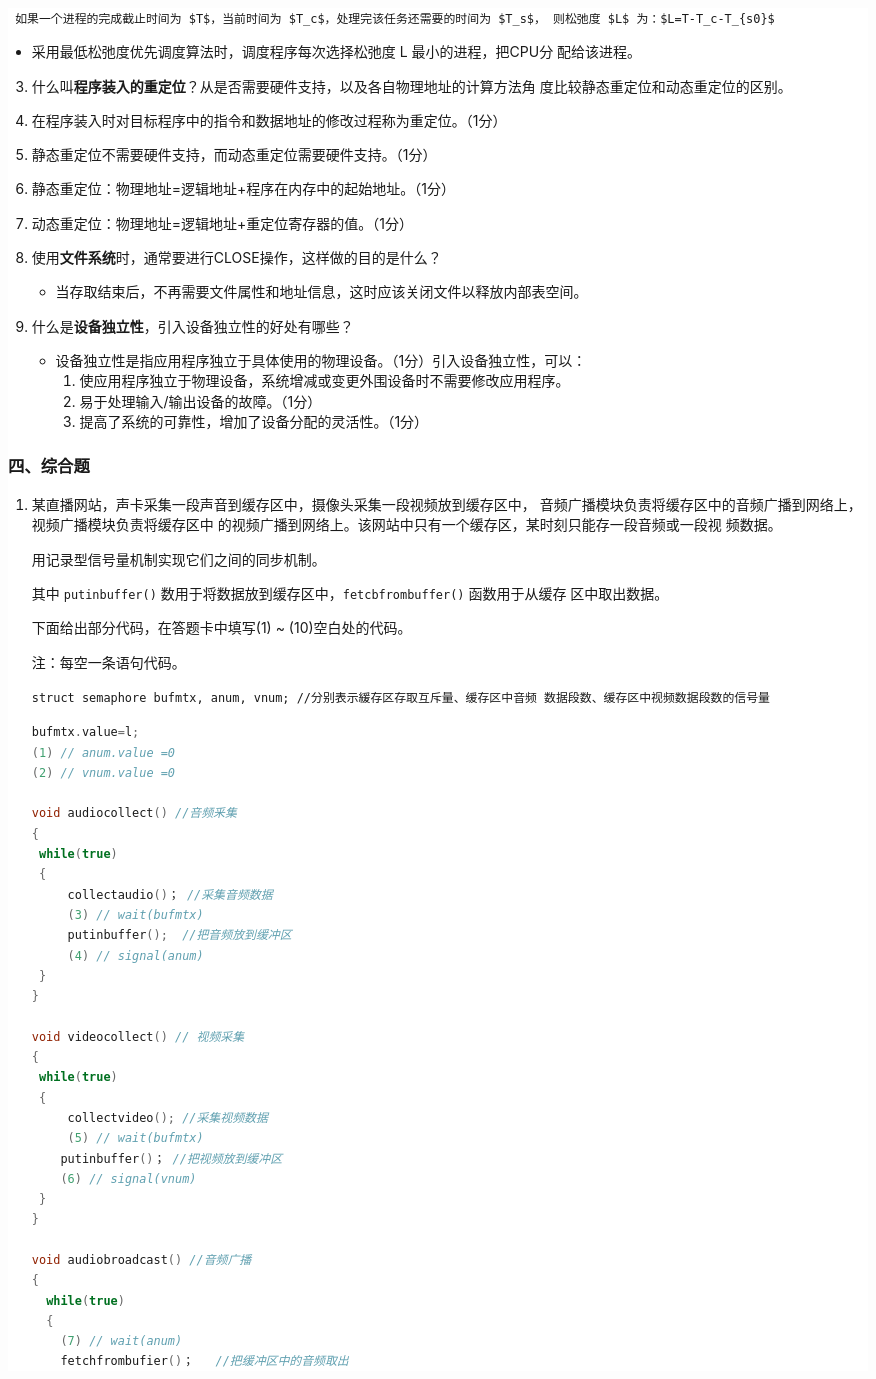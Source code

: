      如果一个进程的完成截止时间为 $T$，当前时间为 $T_c$，处理完该任务还需要的时间为 $T_s$， 则松弛度 $L$ 为：$L=T-T_c-T_{s0}$

   - 采用最低松弛度优先调度算法时，调度程序每次选择松弛度 L 最小的进程，把CPU分 配给该进程。

3.  什么叫**程序装入的重定位**？从是否需要硬件支持，以及各自物理地址的计算方法角 度比较静态重定位和动态重定位的区别。

   1. 在程序装入时对目标程序中的指令和数据地址的修改过程称为重定位。（1分）
   2. 静态重定位不需要硬件支持，而动态重定位需要硬件支持。（1分）
   3. 静态重定位：物理地址=逻辑地址+程序在内存中的起始地址。（1分）
   4. 动态重定位：物理地址=逻辑地址+重定位寄存器的值。（1分）

4. 使用**文件系统**时，通常要进行CLOSE操作，这样做的目的是什么？

   - 当存取结束后，不再需要文件属性和地址信息，这时应该关闭文件以释放内部表空间。

5. 什么是**设备独立性**，引入设备独立性的好处有哪些？

   - 设备独立性是指应用程序独立于具体使用的物理设备。（1分）引入设备独立性，可以：
     1. 使应用程序独立于物理设备，系统增减或变更外围设备时不需要修改应用程序。
     2. 易于处理输入/输出设备的故障。（1分）
     3. 提高了系统的可靠性，增加了设备分配的灵活性。（1分）

### 四、综合题

1. 某直播网站，声卡采集一段声音到缓存区中，摄像头采集一段视频放到缓存区中， 音频广播模块负责将缓存区中的音频广播到网络上，视频广播模块负责将缓存区中 的视频广播到网络上。该网站中只有一个缓存区，某时刻只能存一段音频或一段视 频数据。

   用记录型信号量机制实现它们之间的同步机制。

   其中 `putinbuffer()` 数用于将数据放到缓存区中，`fetcbfrombuffer()` 函数用于从缓存 区中取出数据。

   下面给出部分代码，在答题卡中填写(1) ~ (10)空白处的代码。

   注：每空一条语句代码。

   `struct semaphore bufmtx, anum, vnum; //分别表示緩存区存取互斥量、缓存区中音频 数据段数、缓存区中视频数据段数的信号量`

   ```c
   bufmtx.value=l;
   (1) // anum.value =0
   (2) // vnum.value =0
   
   void audiocollect() //咅频釆集
   {
   	while(true)
   	{
   		collectaudio()；	//采集音频数据
   		(3) // wait(bufmtx)
   		putinbuffer();	//把音频放到缓冲区
   		(4) // signal(anum)
   	}
   }
   
   void videocollect() // 视频采集
   {
   	while(true)
   	{
   		collectvideo(); //采集视频数据
   		(5) // wait(bufmtx)
       putinbuffer()； //把视频放到缓冲区
       (6) // signal(vnum)
   	}
   }
   
   void audiobroadcast() //音频广播
   {
     while(true)
     {
       (7) // wait(anum)
       fetchfrombufier()；	//把缓冲区中的音频取出
   ```